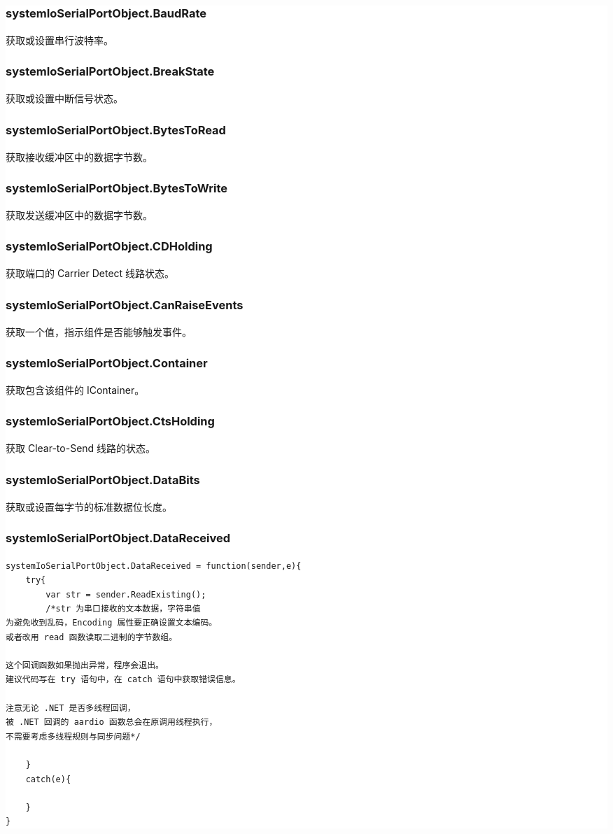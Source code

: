 <a id="systemIoSerialPortObject.BaudRate"></a>
### systemIoSerialPortObject.BaudRate 
 获取或设置串行波特率。

<a id="systemIoSerialPortObject.BreakState"></a>
### systemIoSerialPortObject.BreakState 
 获取或设置中断信号状态。

<a id="systemIoSerialPortObject.BytesToRead"></a>
### systemIoSerialPortObject.BytesToRead 
 获取接收缓冲区中的数据字节数。

<a id="systemIoSerialPortObject.BytesToWrite"></a>
### systemIoSerialPortObject.BytesToWrite 
 获取发送缓冲区中的数据字节数。

<a id="systemIoSerialPortObject.CDHolding"></a>
### systemIoSerialPortObject.CDHolding 
 获取端口的 Carrier Detect 线路状态。

<a id="systemIoSerialPortObject.CanRaiseEvents"></a>
### systemIoSerialPortObject.CanRaiseEvents 
 获取一个值，指示组件是否能够触发事件。

<a id="systemIoSerialPortObject.Container"></a>
### systemIoSerialPortObject.Container 
 获取包含该组件的 IContainer。

<a id="systemIoSerialPortObject.CtsHolding"></a>
### systemIoSerialPortObject.CtsHolding 
 获取 Clear-to-Send 线路的状态。

<a id="systemIoSerialPortObject.DataBits"></a>
### systemIoSerialPortObject.DataBits 
 获取或设置每字节的标准数据位长度。

<a id="systemIoSerialPortObject.DataReceived"></a>
### systemIoSerialPortObject.DataReceived 
 

```aardio
systemIoSerialPortObject.DataReceived = function(sender,e){
	try{
		var str = sender.ReadExisting();
		/*str 为串口接收的文本数据，字符串值  
为避免收到乱码，Encoding 属性要正确设置文本编码。  
或者改用 read 函数读取二进制的字节数组。  
  
这个回调函数如果抛出异常，程序会退出。  
建议代码写在 try 语句中，在 catch 语句中获取错误信息。  
  
注意无论 .NET 是否多线程回调，	  
被 .NET 回调的 aardio 函数总会在原调用线程执行，  
不需要考虑多线程规则与同步问题*/

	}
	catch(e){
		
	}
}
```
